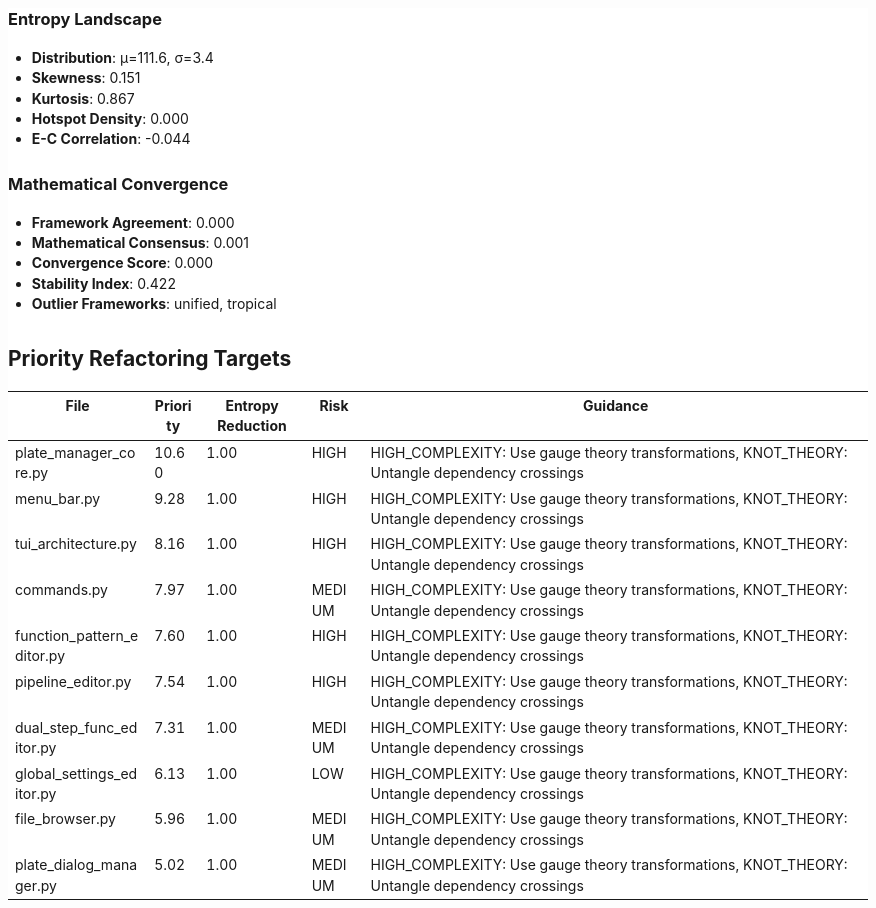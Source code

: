### Entropy Landscape
- **Distribution**: μ=111.6, σ=3.4
- **Skewness**: 0.151
- **Kurtosis**: 0.867
- **Hotspot Density**: 0.000
- **E-C Correlation**: -0.044

### Mathematical Convergence
- **Framework Agreement**: 0.000
- **Mathematical Consensus**: 0.001
- **Convergence Score**: 0.000
- **Stability Index**: 0.422
- **Outlier Frameworks**: unified, tropical

## Priority Refactoring Targets

| File | Priority | Entropy Reduction | Risk | Guidance |
|------|----------|-------------------|------|----------|
| plate_manager_core.py | 10.60 | 1.00 | HIGH | HIGH_COMPLEXITY: Use gauge theory transformations, KNOT_THEORY: Untangle dependency crossings |
| menu_bar.py | 9.28 | 1.00 | HIGH | HIGH_COMPLEXITY: Use gauge theory transformations, KNOT_THEORY: Untangle dependency crossings |
| tui_architecture.py | 8.16 | 1.00 | HIGH | HIGH_COMPLEXITY: Use gauge theory transformations, KNOT_THEORY: Untangle dependency crossings |
| commands.py | 7.97 | 1.00 | MEDIUM | HIGH_COMPLEXITY: Use gauge theory transformations, KNOT_THEORY: Untangle dependency crossings |
| function_pattern_editor.py | 7.60 | 1.00 | HIGH | HIGH_COMPLEXITY: Use gauge theory transformations, KNOT_THEORY: Untangle dependency crossings |
| pipeline_editor.py | 7.54 | 1.00 | HIGH | HIGH_COMPLEXITY: Use gauge theory transformations, KNOT_THEORY: Untangle dependency crossings |
| dual_step_func_editor.py | 7.31 | 1.00 | MEDIUM | HIGH_COMPLEXITY: Use gauge theory transformations, KNOT_THEORY: Untangle dependency crossings |
| global_settings_editor.py | 6.13 | 1.00 | LOW | HIGH_COMPLEXITY: Use gauge theory transformations, KNOT_THEORY: Untangle dependency crossings |
| file_browser.py | 5.96 | 1.00 | MEDIUM | HIGH_COMPLEXITY: Use gauge theory transformations, KNOT_THEORY: Untangle dependency crossings |
| plate_dialog_manager.py | 5.02 | 1.00 | MEDIUM | HIGH_COMPLEXITY: Use gauge theory transformations, KNOT_THEORY: Untangle dependency crossings |
